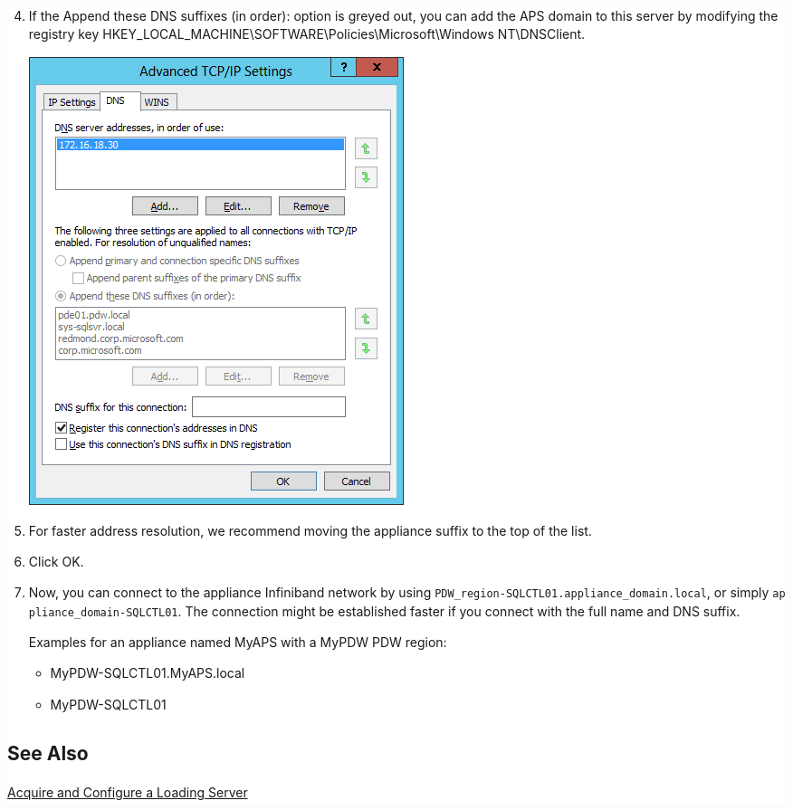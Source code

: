 4.  If the Append these DNS suffixes (in order): option is greyed out, you can add the APS domain to this server by modifying the registry key HKEY_LOCAL_MACHINE\SOFTWARE\Policies\Microsoft\Windows NT\DNSClient.  
  
    ![TCP/IP Settings](media/network-tcpip.png "TCP/IP Settings")  
  
5.  For faster address resolution, we recommend moving the appliance suffix to the top of the list.  
  
6.  Click OK.  
  
7.  Now, you can connect to the appliance Infiniband network by using `PDW_region-SQLCTL01.appliance_domain.local`, or simply `appliance_domain-SQLCTL01`. The connection might be established faster if you connect with the full name and DNS suffix.  
  
    Examples for an appliance named MyAPS with a MyPDW PDW region:  
  
    -   MyPDW-SQLCTL01.MyAPS.local  
  
    -   MyPDW-SQLCTL01  
  
## See Also  
[Acquire and Configure a Loading Server](acquire-and-configure-loading-server.md)  
  
